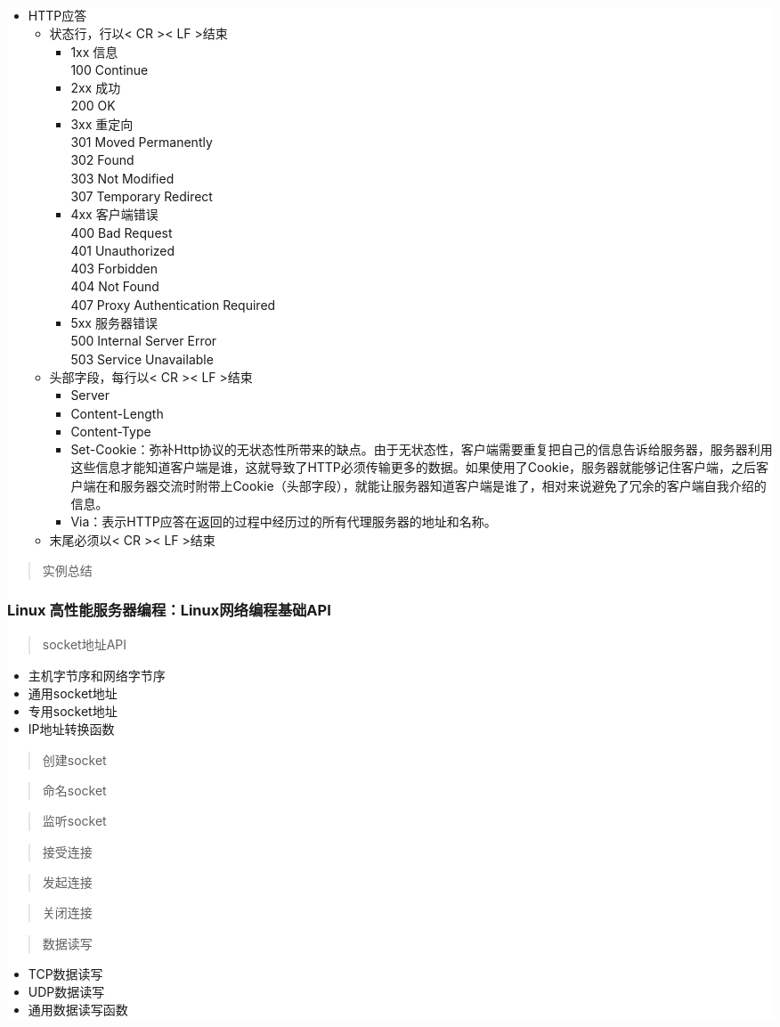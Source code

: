 - HTTP应答
  - 状态行，行以< CR >< LF >结束
    -  1xx 信息  
    100 Continue  
    - 2xx 成功  
    200 OK  
    - 3xx 重定向  
    301 Moved Permanently  
    302 Found  
    303 Not Modified  
    307 Temporary Redirect
    - 4xx 客户端错误    
    400 Bad Request  
    401 Unauthorized  
    403 Forbidden  
    404 Not Found  
    407 Proxy Authentication Required  
    - 5xx 服务器错误  
    500 Internal Server Error  
    503 Service Unavailable  
  - 头部字段，每行以< CR >< LF >结束
    - Server  
    - Content-Length  
    - Content-Type  
    - Set-Cookie：弥补Http协议的无状态性所带来的缺点。由于无状态性，客户端需要重复把自己的信息告诉给服务器，服务器利用这些信息才能知道客户端是谁，这就导致了HTTP必须传输更多的数据。如果使用了Cookie，服务器就能够记住客户端，之后客户端在和服务器交流时附带上Cookie（头部字段），就能让服务器知道客户端是谁了，相对来说避免了冗余的客户端自我介绍的信息。  
    - Via：表示HTTP应答在返回的过程中经历过的所有代理服务器的地址和名称。
  - 末尾必须以< CR >< LF >结束

> 实例总结


### Linux 高性能服务器编程：Linux网络编程基础API
> socket地址API
- 主机字节序和网络字节序
- 通用socket地址
- 专用socket地址
- IP地址转换函数

> 创建socket

> 命名socket

> 监听socket

> 接受连接

> 发起连接

> 关闭连接

> 数据读写
- TCP数据读写
- UDP数据读写
- 通用数据读写函数
  